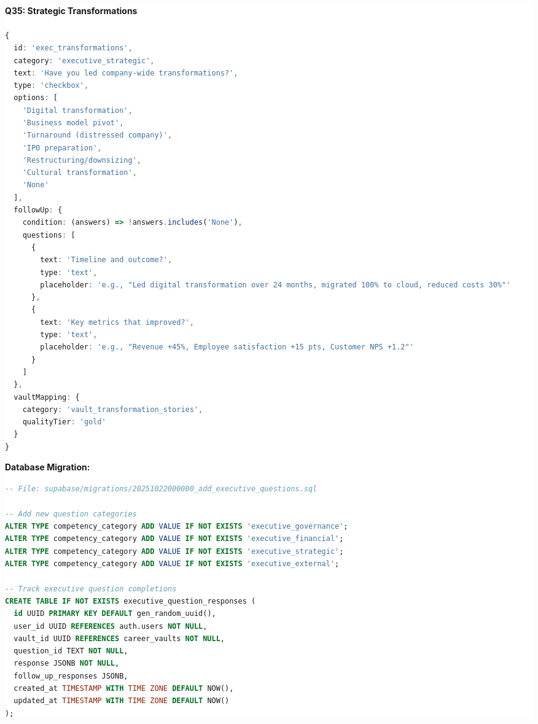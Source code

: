 ```typescript
```

#### Q35: Strategic Transformations
```typescript
{
  id: 'exec_transformations',
  category: 'executive_strategic',
  text: 'Have you led company-wide transformations?',
  type: 'checkbox',
  options: [
    'Digital transformation',
    'Business model pivot',
    'Turnaround (distressed company)',
    'IPO preparation',
    'Restructuring/downsizing',
    'Cultural transformation',
    'None'
  ],
  followUp: {
    condition: (answers) => !answers.includes('None'),
    questions: [
      {
        text: 'Timeline and outcome?',
        type: 'text',
        placeholder: 'e.g., "Led digital transformation over 24 months, migrated 100% to cloud, reduced costs 30%"'
      },
      {
        text: 'Key metrics that improved?',
        type: 'text',
        placeholder: 'e.g., "Revenue +45%, Employee satisfaction +15 pts, Customer NPS +1.2"'
      }
    ]
  },
  vaultMapping: {
    category: 'vault_transformation_stories',
    qualityTier: 'gold'
  }
}
```

**Database Migration:**

```sql
-- File: supabase/migrations/20251022000000_add_executive_questions.sql

-- Add new question categories
ALTER TYPE competency_category ADD VALUE IF NOT EXISTS 'executive_governance';
ALTER TYPE competency_category ADD VALUE IF NOT EXISTS 'executive_financial';
ALTER TYPE competency_category ADD VALUE IF NOT EXISTS 'executive_strategic';
ALTER TYPE competency_category ADD VALUE IF NOT EXISTS 'executive_external';

-- Track executive question completions
CREATE TABLE IF NOT EXISTS executive_question_responses (
  id UUID PRIMARY KEY DEFAULT gen_random_uuid(),
  user_id UUID REFERENCES auth.users NOT NULL,
  vault_id UUID REFERENCES career_vaults NOT NULL,
  question_id TEXT NOT NULL,
  response JSONB NOT NULL,
  follow_up_responses JSONB,
  created_at TIMESTAMP WITH TIME ZONE DEFAULT NOW(),
  updated_at TIMESTAMP WITH TIME ZONE DEFAULT NOW()
);

```